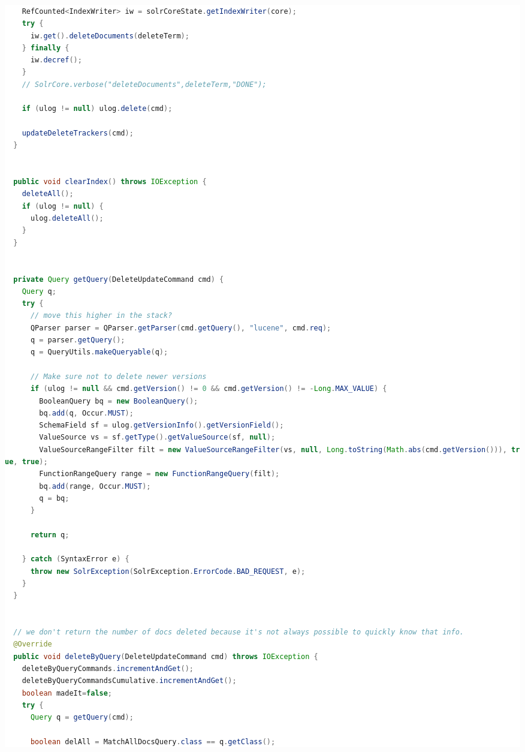 ```java
    RefCounted<IndexWriter> iw = solrCoreState.getIndexWriter(core);
    try {
      iw.get().deleteDocuments(deleteTerm);
    } finally {
      iw.decref();
    }
    // SolrCore.verbose("deleteDocuments",deleteTerm,"DONE");

    if (ulog != null) ulog.delete(cmd);

    updateDeleteTrackers(cmd);
  }


  public void clearIndex() throws IOException {
    deleteAll();
    if (ulog != null) {
      ulog.deleteAll();
    }
  }


  private Query getQuery(DeleteUpdateCommand cmd) {
    Query q;
    try {
      // move this higher in the stack?
      QParser parser = QParser.getParser(cmd.getQuery(), "lucene", cmd.req);
      q = parser.getQuery();
      q = QueryUtils.makeQueryable(q);

      // Make sure not to delete newer versions
      if (ulog != null && cmd.getVersion() != 0 && cmd.getVersion() != -Long.MAX_VALUE) {
        BooleanQuery bq = new BooleanQuery();
        bq.add(q, Occur.MUST);
        SchemaField sf = ulog.getVersionInfo().getVersionField();
        ValueSource vs = sf.getType().getValueSource(sf, null);
        ValueSourceRangeFilter filt = new ValueSourceRangeFilter(vs, null, Long.toString(Math.abs(cmd.getVersion())), true, true);
        FunctionRangeQuery range = new FunctionRangeQuery(filt);
        bq.add(range, Occur.MUST);
        q = bq;
      }

      return q;

    } catch (SyntaxError e) {
      throw new SolrException(SolrException.ErrorCode.BAD_REQUEST, e);
    }
  }


  // we don't return the number of docs deleted because it's not always possible to quickly know that info.
  @Override
  public void deleteByQuery(DeleteUpdateCommand cmd) throws IOException {
    deleteByQueryCommands.incrementAndGet();
    deleteByQueryCommandsCumulative.incrementAndGet();
    boolean madeIt=false;
    try {
      Query q = getQuery(cmd);
      
      boolean delAll = MatchAllDocsQuery.class == q.getClass();

```